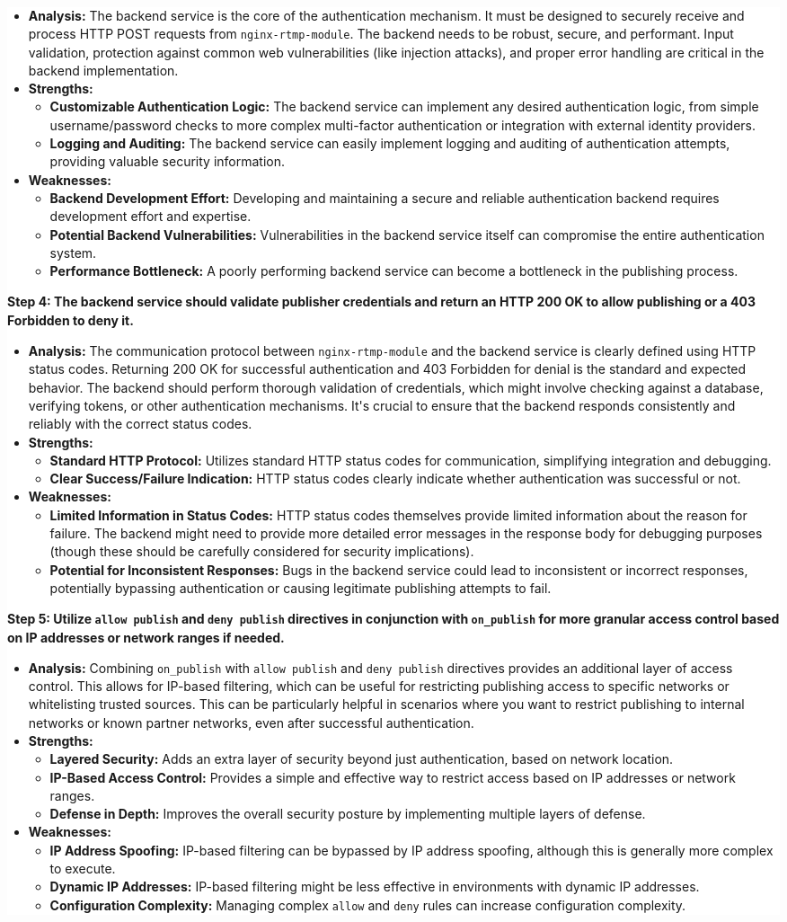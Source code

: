 *   **Analysis:**  The backend service is the core of the authentication mechanism. It must be designed to securely receive and process HTTP POST requests from `nginx-rtmp-module`.  The backend needs to be robust, secure, and performant.  Input validation, protection against common web vulnerabilities (like injection attacks), and proper error handling are critical in the backend implementation.
*   **Strengths:**
    *   **Customizable Authentication Logic:**  The backend service can implement any desired authentication logic, from simple username/password checks to more complex multi-factor authentication or integration with external identity providers.
    *   **Logging and Auditing:**  The backend service can easily implement logging and auditing of authentication attempts, providing valuable security information.
*   **Weaknesses:**
    *   **Backend Development Effort:**  Developing and maintaining a secure and reliable authentication backend requires development effort and expertise.
    *   **Potential Backend Vulnerabilities:**  Vulnerabilities in the backend service itself can compromise the entire authentication system.
    *   **Performance Bottleneck:**  A poorly performing backend service can become a bottleneck in the publishing process.

**Step 4: The backend service should validate publisher credentials and return an HTTP 200 OK to allow publishing or a 403 Forbidden to deny it.**

*   **Analysis:**  The communication protocol between `nginx-rtmp-module` and the backend service is clearly defined using HTTP status codes.  Returning 200 OK for successful authentication and 403 Forbidden for denial is the standard and expected behavior.  The backend should perform thorough validation of credentials, which might involve checking against a database, verifying tokens, or other authentication mechanisms.  It's crucial to ensure that the backend responds consistently and reliably with the correct status codes.
*   **Strengths:**
    *   **Standard HTTP Protocol:**  Utilizes standard HTTP status codes for communication, simplifying integration and debugging.
    *   **Clear Success/Failure Indication:**  HTTP status codes clearly indicate whether authentication was successful or not.
*   **Weaknesses:**
    *   **Limited Information in Status Codes:**  HTTP status codes themselves provide limited information about the reason for failure.  The backend might need to provide more detailed error messages in the response body for debugging purposes (though these should be carefully considered for security implications).
    *   **Potential for Inconsistent Responses:**  Bugs in the backend service could lead to inconsistent or incorrect responses, potentially bypassing authentication or causing legitimate publishing attempts to fail.

**Step 5: Utilize `allow publish` and `deny publish` directives in conjunction with `on_publish` for more granular access control based on IP addresses or network ranges if needed.**

*   **Analysis:**  Combining `on_publish` with `allow publish` and `deny publish` directives provides an additional layer of access control.  This allows for IP-based filtering, which can be useful for restricting publishing access to specific networks or whitelisting trusted sources.  This can be particularly helpful in scenarios where you want to restrict publishing to internal networks or known partner networks, even after successful authentication.
*   **Strengths:**
    *   **Layered Security:**  Adds an extra layer of security beyond just authentication, based on network location.
    *   **IP-Based Access Control:**  Provides a simple and effective way to restrict access based on IP addresses or network ranges.
    *   **Defense in Depth:**  Improves the overall security posture by implementing multiple layers of defense.
*   **Weaknesses:**
    *   **IP Address Spoofing:**  IP-based filtering can be bypassed by IP address spoofing, although this is generally more complex to execute.
    *   **Dynamic IP Addresses:**  IP-based filtering might be less effective in environments with dynamic IP addresses.
    *   **Configuration Complexity:**  Managing complex `allow` and `deny` rules can increase configuration complexity.
